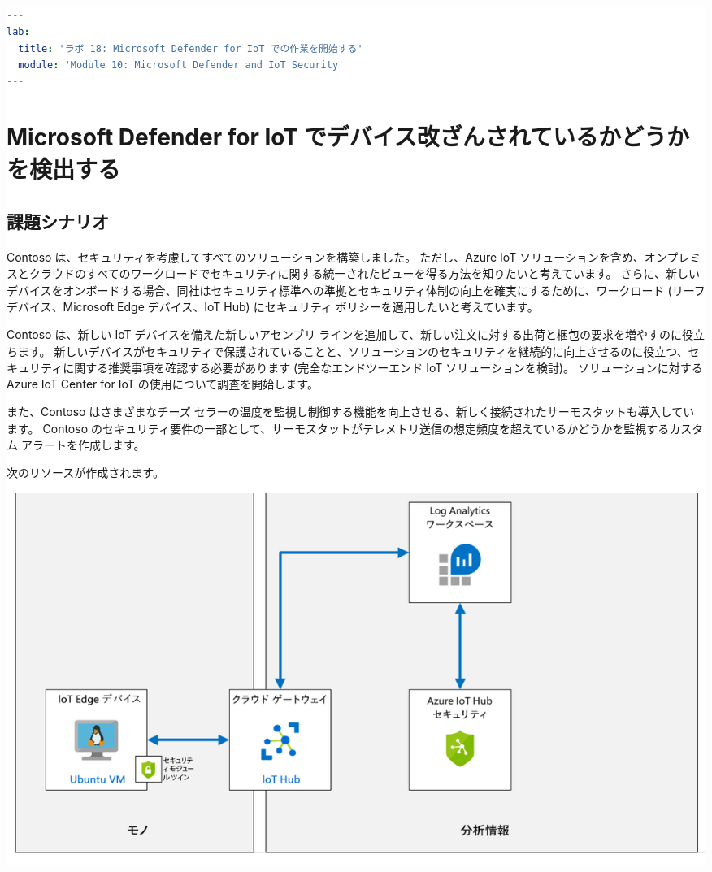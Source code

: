 ```yaml
---
lab:
  title: 'ラボ 18: Microsoft Defender for IoT での作業を開始する'
  module: 'Module 10: Microsoft Defender and IoT Security'
---
```


# <a name="detect-device-tampering-with-microsoft-defender-for-iot"></a>Microsoft Defender for IoT でデバイス改ざんされているかどうかを検出する

## <a name="lab-scenario"></a>課題シナリオ

Contoso は、セキュリティを考慮してすべてのソリューションを構築しました。 ただし、Azure IoT ソリューションを含め、オンプレミスとクラウドのすべてのワークロードでセキュリティに関する統一されたビューを得る方法を知りたいと考えています。 さらに、新しいデバイスをオンボードする場合、同社はセキュリティ標準への準拠とセキュリティ体制の向上を確実にするために、ワークロード (リーフ デバイス、Microsoft Edge デバイス、IoT Hub) にセキュリティ ポリシーを適用したいと考えています。

Contoso は、新しい IoT デバイスを備えた新しいアセンブリ ラインを追加して、新しい注文に対する出荷と梱包の要求を増やすのに役立ちます。 新しいデバイスがセキュリティで保護されていることと、ソリューションのセキュリティを継続的に向上させるのに役立つ、セキュリティに関する推奨事項を確認する必要があります (完全なエンドツーエンド IoT ソリューションを検討)。 ソリューションに対する Azure IoT Center for IoT の使用について調査を開始します。

また、Contoso はさまざまなチーズ セラーの温度を監視し制御する機能を向上させる、新しく接続されたサーモスタットも導入しています。 Contoso のセキュリティ要件の一部として、サーモスタットがテレメトリ送信の想定頻度を超えているかどうかを監視するカスタム アラートを作成します。

次のリソースが作成されます。

![ラボ 18 のアーキテクチャ](media/LAB_AK_18-architecture.png)
